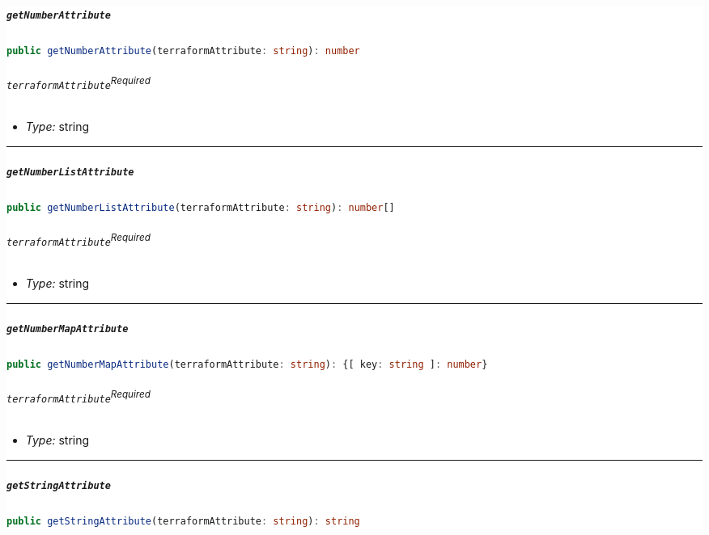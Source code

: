 
##### `getNumberAttribute` <a name="getNumberAttribute" id="@cdktf/provider-opentelekomcloud.fgsFunctionV2.FgsFunctionV2.getNumberAttribute"></a>

```typescript
public getNumberAttribute(terraformAttribute: string): number
```

###### `terraformAttribute`<sup>Required</sup> <a name="terraformAttribute" id="@cdktf/provider-opentelekomcloud.fgsFunctionV2.FgsFunctionV2.getNumberAttribute.parameter.terraformAttribute"></a>

- *Type:* string

---

##### `getNumberListAttribute` <a name="getNumberListAttribute" id="@cdktf/provider-opentelekomcloud.fgsFunctionV2.FgsFunctionV2.getNumberListAttribute"></a>

```typescript
public getNumberListAttribute(terraformAttribute: string): number[]
```

###### `terraformAttribute`<sup>Required</sup> <a name="terraformAttribute" id="@cdktf/provider-opentelekomcloud.fgsFunctionV2.FgsFunctionV2.getNumberListAttribute.parameter.terraformAttribute"></a>

- *Type:* string

---

##### `getNumberMapAttribute` <a name="getNumberMapAttribute" id="@cdktf/provider-opentelekomcloud.fgsFunctionV2.FgsFunctionV2.getNumberMapAttribute"></a>

```typescript
public getNumberMapAttribute(terraformAttribute: string): {[ key: string ]: number}
```

###### `terraformAttribute`<sup>Required</sup> <a name="terraformAttribute" id="@cdktf/provider-opentelekomcloud.fgsFunctionV2.FgsFunctionV2.getNumberMapAttribute.parameter.terraformAttribute"></a>

- *Type:* string

---

##### `getStringAttribute` <a name="getStringAttribute" id="@cdktf/provider-opentelekomcloud.fgsFunctionV2.FgsFunctionV2.getStringAttribute"></a>

```typescript
public getStringAttribute(terraformAttribute: string): string
```
